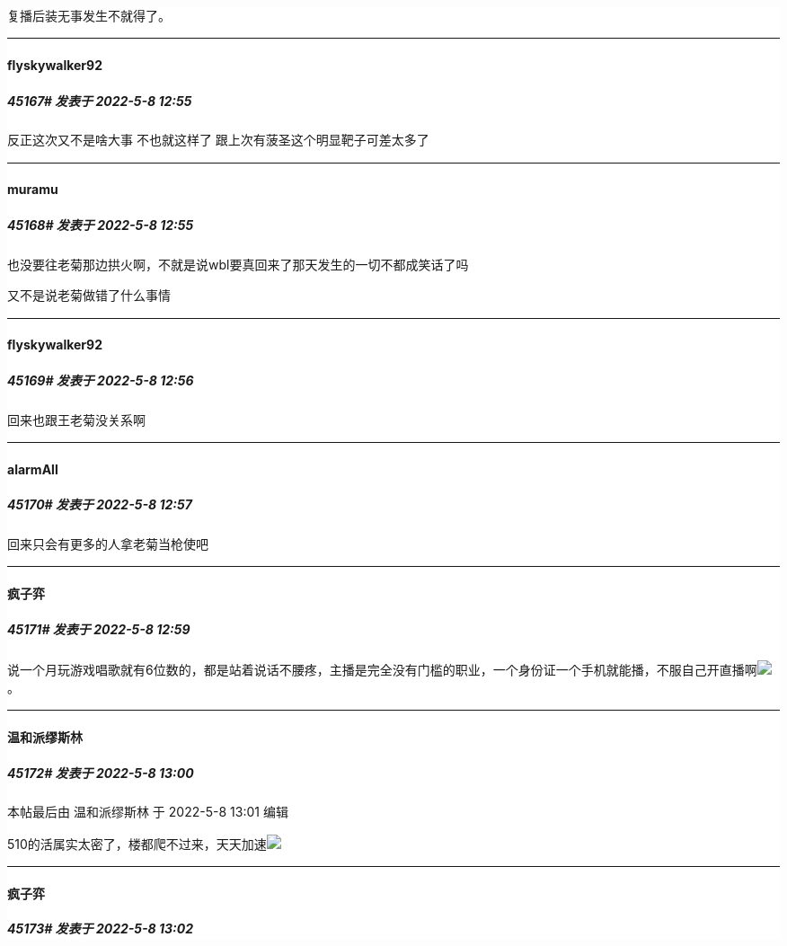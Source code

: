 复播后装无事发生不就得了。

*****

####  flyskywalker92  
##### 45167#       发表于 2022-5-8 12:55

反正这次又不是啥大事 不也就这样了
跟上次有菠圣这个明显靶子可差太多了

*****

####  muramu  
##### 45168#       发表于 2022-5-8 12:55

也没要往老菊那边拱火啊，不就是说wbl要真回来了那天发生的一切不都成笑话了吗

又不是说老菊做错了什么事情

*****

####  flyskywalker92  
##### 45169#       发表于 2022-5-8 12:56

回来也跟王老菊没关系啊

*****

####  alarmAll  
##### 45170#       发表于 2022-5-8 12:57

回来只会有更多的人拿老菊当枪使吧

*****

####  疯子弈  
##### 45171#       发表于 2022-5-8 12:59

说一个月玩游戏唱歌就有6位数的，都是站着说话不腰疼，主播是完全没有门槛的职业，一个身份证一个手机就能播，不服自己开直播啊<img src="https://static.saraba1st.com/image/smiley/face2017/065.png" referrerpolicy="no-referrer">。

*****

####  温和派缪斯林  
##### 45172#       发表于 2022-5-8 13:00

 本帖最后由 温和派缪斯林 于 2022-5-8 13:01 编辑 

510的活属实太密了，楼都爬不过来，天天加速<img src="https://static.saraba1st.com/image/smiley/face2017/009.gif" referrerpolicy="no-referrer">



*****

####  疯子弈  
##### 45173#       发表于 2022-5-8 13:02
